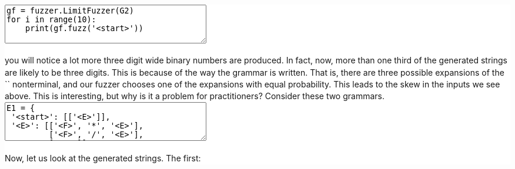 
<form name='python_run_form'>
<textarea cols="40" rows="4" name='python_edit'>
gf = fuzzer.LimitFuzzer(G2)
for i in range(10):
    print(gf.fuzz(&#x27;&lt;start&gt;&#x27;))
</textarea><br />
<pre class='Output' name='python_output'></pre>
<div name='python_canvas'></div>
</form>
you will notice a lot more three digit wide binary numbers are produced. In
fact, now, more than one third of the generated strings are likely to be three
digits. This is because of the way the grammar is written. That is, there are
three possible expansions of the `<digits>` nonterminal, and our fuzzer
chooses one of the expansions with equal probability. This leads to the skew
in the inputs we see above.
This is interesting, but why is it a problem for practitioners? Consider these
two grammars.


<form name='python_run_form'>
<textarea cols="40" rows="4" name='python_edit'>
E1 = {
 &#x27;&lt;start&gt;&#x27;: [[&#x27;&lt;E&gt;&#x27;]],
 &#x27;&lt;E&gt;&#x27;: [[&#x27;&lt;F&gt;&#x27;, &#x27;*&#x27;, &#x27;&lt;E&gt;&#x27;],
         [&#x27;&lt;F&gt;&#x27;, &#x27;/&#x27;, &#x27;&lt;E&gt;&#x27;],
         [&#x27;&lt;F&gt;&#x27;]],
 &#x27;&lt;F&gt;&#x27;: [[&#x27;&lt;T&gt;&#x27;, &#x27;+&#x27;, &#x27;&lt;F&gt;&#x27;],
         [&#x27;&lt;T&gt;&#x27;, &#x27;-&#x27;, &#x27;&lt;F&gt;&#x27;],
         [&#x27;&lt;T&gt;&#x27;]],
 &#x27;&lt;T&gt;&#x27;: [[&#x27;(&#x27;, &#x27;&lt;E&gt;&#x27;, &#x27;)&#x27;],
         [&#x27;&lt;D&gt;&#x27;]],
 &#x27;&lt;D&gt;&#x27;: [[&#x27;0&#x27;], [&#x27;1&#x27;]]
}
E2 = {
 &#x27;&lt;start&gt;&#x27;: [[&#x27;&lt;E&gt;&#x27;]],
 &#x27;&lt;E&gt;&#x27;: [[&#x27;&lt;T&gt;&#x27;, &#x27;+&#x27;, &#x27;&lt;E&gt;&#x27;],
            [&#x27;&lt;T&gt;&#x27;, &#x27;-&#x27;, &#x27;&lt;E&gt;&#x27;],
            [&#x27;&lt;T&gt;&#x27;]],
 &#x27;&lt;T&gt;&#x27;: [[&#x27;&lt;F&gt;&#x27;, &#x27;*&#x27;, &#x27;&lt;T&gt;&#x27;],
            [&#x27;&lt;F&gt;&#x27;, &#x27;/&#x27;, &#x27;&lt;T&gt;&#x27;],
            [&#x27;&lt;F&gt;&#x27;]],
 &#x27;&lt;F&gt;&#x27;: [[&#x27;(&#x27;, &#x27;&lt;E&gt;&#x27;, &#x27;)&#x27;],
         [&#x27;&lt;D&gt;&#x27;]],
 &#x27;&lt;D&gt;&#x27;: [[&#x27;0&#x27;], [&#x27;1&#x27;]]
}
</textarea><br />
<pre class='Output' name='python_output'></pre>
<div name='python_canvas'></div>
</form>
Now, let us look at the generated strings. The first:



[^barhilel1961on]: Bar-Hillel, Yehoshua, Micha Perles, and Eli Shamir. "On formal properties of simple phrase structure grammars." STUF-Language Typology and Universals 14.1-4 (1961): 143-172.
[^madhavan2015automating]: Madhavan, Ravichandhran, et al. "Automating grammar comparison." Proceedings of the 2015 ACM SIGPLAN International Conference on Object-Oriented Programming, Systems, Languages, and Applications. 2015.
[^bertoni1991the]: Bertoni, Alberto, Massimiliano Goldwurm, and Nicoletta Sabadini. "The complexity of computing the number of strings of given length in context-free languages." Theoretical Computer Science 86.2 (1991): 325-342.
[^mckenzie1997the]: McKenzie, Bruce. "The Generation of Strings from a CFG using a Functional Language." (1997).
[^mckenzie1997generating]: McKenzie, Bruce. "Generating strings at random from a context free grammar." (1997).
[^hickey1983uniform]: Hickey, Timothy, and Jacques Cohen. "Uniform random generation of strings in a context-free language." SIAM Journal on Computing 12.4 (1983): 645-655.
[^mairson1994generating]: Harry G. Mairson. Generating words in a context-free language uniformly at random. Information Processing Letters, 49(2):95{99, 28 January 1994
[^gore1997a]: Gore, Vivek, et al. "A quasi-polynomial-time algorithm for sampling words from a context-free language." Information and Computation 134.1 (1997): 59-74.
[^frost2007modular]: Richard A. Frost, Rahmatullah Hafiz, and Paul C. Callaghan. Modular and efficient top-down parsing for ambiguous left recursive grammars. IWPT 2007